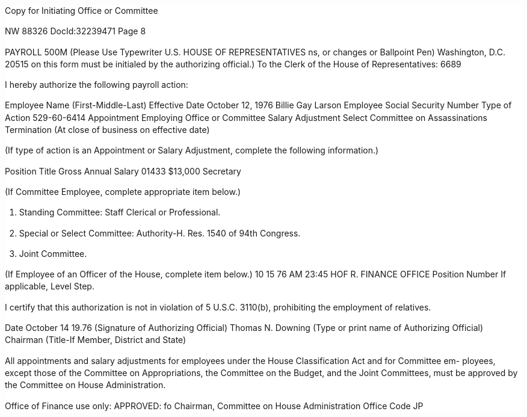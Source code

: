 Copy for Initiating Office or Committee

NW 88326
DocId:32239471 Page 8

PAYROLL 500M
(Please Use Typewriter U.S. HOUSE OF REPRESENTATIVES ns, or changes
or Ballpoint Pen) Washington, D.C. 20515 on this form must be initialed by the
authorizing official.)
To the Clerk of the House of Representatives:
6689

I hereby authorize the following payroll action:

Employee Name (First-Middle-Last) Effective Date
October 12, 1976
Billie Gay Larson
Employee Social Security Number Type of Action
529-60-6414 Appointment
Employing Office or Committee Salary Adjustment
Select Committee on Assassinations Termination (At close of business on effective date)

(If type of action is an Appointment or Salary Adjustment, complete the following information.)

Position Title Gross Annual Salary
01433 $13,000
Secretary

(If Committee Employee, complete appropriate item below.)

1. Standing Committee: Staff Clerical or Professional.

2. Special or Select Committee: Authority-H. Res. 1540 of 94th Congress.

3. Joint Committee.

(If Employee of an Officer of the House, complete item below.) 10 15 76 AM 23:45
HOF R. FINANCE OFFICE
Position Number If applicable, Level Step.

I certify that this authorization is not in violation of 5 U.S.C. 3110(b), prohibiting the employment of
relatives.

Date October 14 19.76 (Signature of Authorizing Official)
Thomas N. Downing
(Type or print name of Authorizing Official)
Chairman
(Title-If Member, District and State)

All appointments and salary adjustments for employees under the House Classification Act and for Committee em-
ployees, except those of the Committee on Appropriations, the Committee on the Budget, and the Joint Committees, must
be approved by the Committee on House Administration.

Office of Finance use only: APPROVED: fo
Chairman, Committee on House Administration
Office Code JP
